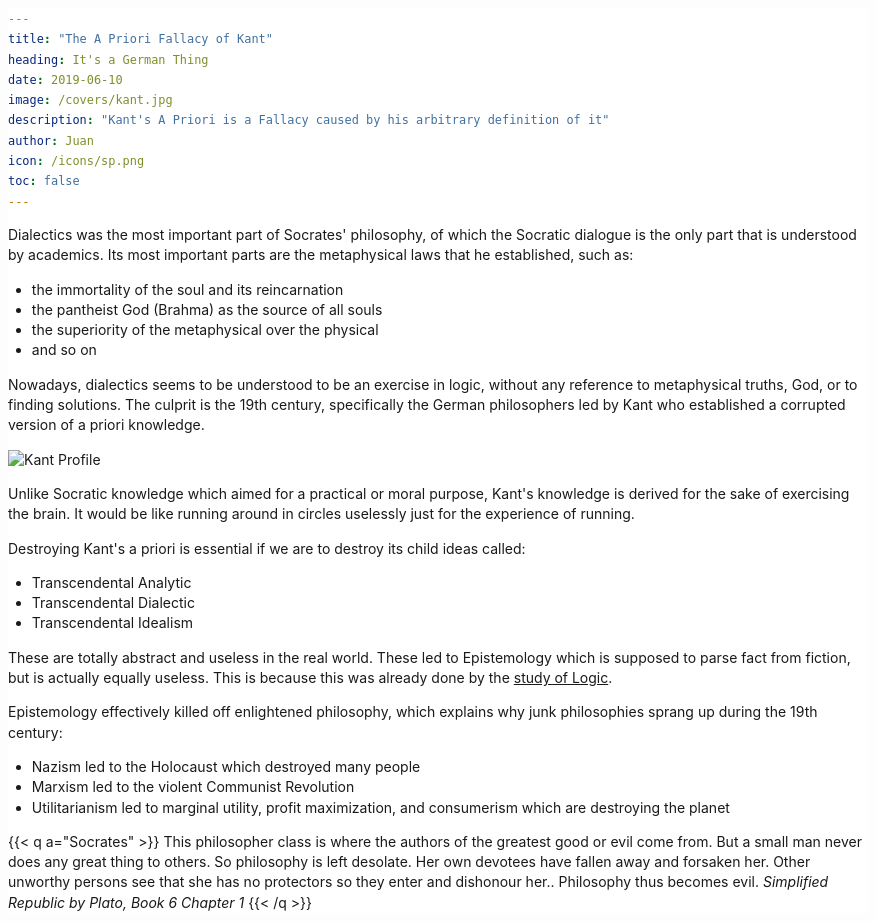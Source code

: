 ```yaml
---
title: "The A Priori Fallacy of Kant"
heading: It's a German Thing
date: 2019-06-10
image: /covers/kant.jpg
description: "Kant's A Priori is a Fallacy caused by his arbitrary definition of it"
author: Juan
icon: /icons/sp.png
toc: false
---
```



Dialectics was the most important part of Socrates' philosophy, of which the Socratic dialogue is the only part that is understood by academics. Its most important parts are the metaphysical laws that he established, such as:
- the immortality of the soul and its reincarnation
- the pantheist God (Brahma) as the source of all souls 
- the superiority of the metaphysical over the physical
- and so on

Nowadays, dialectics seems to be understood to be an exercise in logic, without any reference to metaphysical truths, God, or to finding solutions. The culprit is the 19th century, specifically the German philosophers led by Kant who established a corrupted version of a priori knowledge. 

![Kant Profile](/covers/kant.jpg)


Unlike Socratic knowledge which aimed for a practical or moral purpose, Kant's knowledge is derived for the sake of exercising the brain. It would be like running around in circles uselessly just for the experience of running.



Destroying Kant's a priori is essential if we are to destroy its child ideas called:
- Transcendental Analytic
- Transcendental Dialectic
- Transcendental Idealism

These are totally abstract and useless in the real world. These led to Epistemology which is supposed to parse fact from fiction, but is actually equally useless. This is because this was already done by the [study of Logic](/superphysics/fallacies/red-herring). 

Epistemology effectively killed off enlightened philosophy, which explains why junk philosophies sprang up during the 19th century:

- Nazism led to the Holocaust which destroyed many people
- Marxism led to the violent Communist Revolution
- Utilitarianism led to marginal utility, profit maximization, and consumerism which are destroying the planet  

{{< q a="Socrates" >}}
This philosopher class is where the authors of the greatest good or evil come from. But a small man never does any great thing to others. So philosophy is left desolate. Her own devotees have fallen away and forsaken her. Other unworthy persons see that she has no protectors so they enter and dishonour her.. Philosophy thus becomes evil.
<cite>Simplified Republic by Plato, Book 6 Chapter 1</cite>
{{< /q >}}

